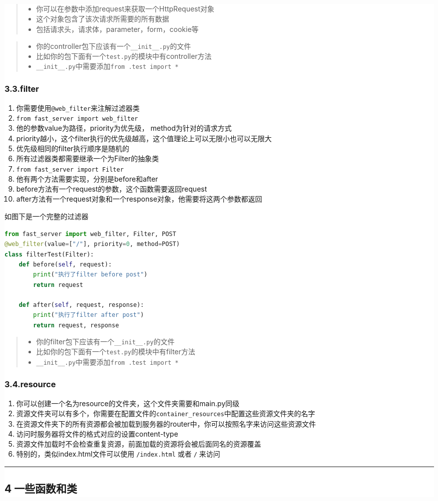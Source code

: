 > * 你可以在参数中添加request来获取一个HttpRequest对象
> * 这个对象包含了该次请求所需要的所有数据
> * 包括请求头，请求体，parameter，form，cookie等

> - 你的controller包下应该有一个`__init__.py`的文件
> - 比如你的包下面有一个`test.py`的模块中有controller方法
> - `__init__.py`中需要添加`from .test import *`


### 3.3.filter

1.	你需要使用`@web_filter`来注解过滤器类
2.  `from fast_server import web_filter`
3.	他的参数value为路径，priority为优先级， method为针对的请求方式
4.	priority越小，这个filter执行的优先级越高，这个值理论上可以无限小也可以无限大
5.	优先级相同的filter执行顺序是随机的
6.	所有过滤器类都需要继承一个为Filter的抽象类
7.  `from fast_server import Filter`
8.	他有两个方法需要实现，分别是before和after
9.	before方法有一个request的参数，这个函数需要返回request
10.	after方法有一个request对象和一个response对象，他需要将这两个参数都返回

如图下是一个完整的过滤器
```python
from fast_server import web_filter, Filter, POST
@web_filter(value=["/"], priority=0, method=POST)
class filterTest(Filter):
    def before(self, request):
        print("执行了filter before post")
        return request

    def after(self, request, response):
        print("执行了filter after post")
        return request, response
```

> - 你的filter包下应该有一个`__init__.py`的文件
> - 比如你的包下面有一个`test.py`的模块中有filter方法
> - `__init__.py`中需要添加`from .test import *`

### 3.4.resource

1.	你可以创建一个名为resource的文件夹，这个文件夹需要和main.py同级
2.	资源文件夹可以有多个，你需要在配置文件的`container_resources`中配置这些资源文件夹的名字
3.	在资源文件夹下的所有资源都会被加载到服务器的router中，你可以按照名字来访问这些资源文件
4.	访问时服务器将文件的格式对应的设置content-type
5.	资源文件加载时不会检查重复资源，前面加载的资源将会被后面同名的资源覆盖
6.	特别的，类似index.html文件可以使用 `/index.html` 或者 `/` 来访问

---


## 4 一些函数和类
